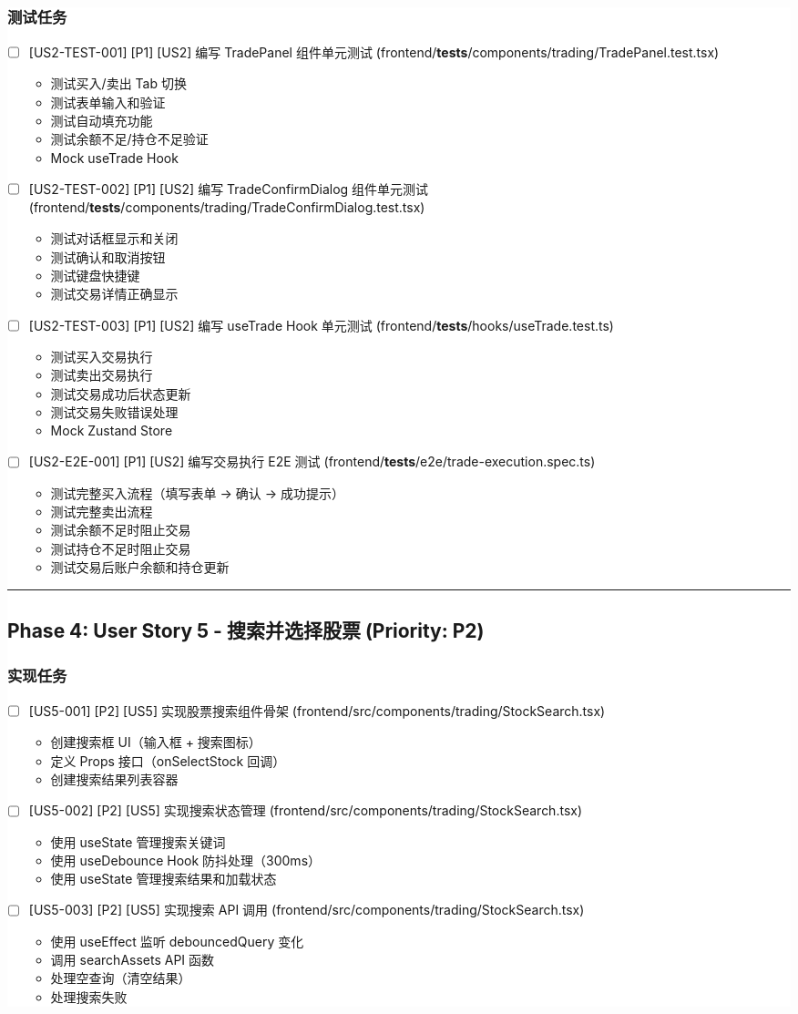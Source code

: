 ### 测试任务

- [ ] [US2-TEST-001] [P1] [US2] 编写 TradePanel 组件单元测试 (frontend/__tests__/components/trading/TradePanel.test.tsx)
  - 测试买入/卖出 Tab 切换
  - 测试表单输入和验证
  - 测试自动填充功能
  - 测试余额不足/持仓不足验证
  - Mock useTrade Hook

- [ ] [US2-TEST-002] [P1] [US2] 编写 TradeConfirmDialog 组件单元测试 (frontend/__tests__/components/trading/TradeConfirmDialog.test.tsx)
  - 测试对话框显示和关闭
  - 测试确认和取消按钮
  - 测试键盘快捷键
  - 测试交易详情正确显示

- [ ] [US2-TEST-003] [P1] [US2] 编写 useTrade Hook 单元测试 (frontend/__tests__/hooks/useTrade.test.ts)
  - 测试买入交易执行
  - 测试卖出交易执行
  - 测试交易成功后状态更新
  - 测试交易失败错误处理
  - Mock Zustand Store

- [ ] [US2-E2E-001] [P1] [US2] 编写交易执行 E2E 测试 (frontend/__tests__/e2e/trade-execution.spec.ts)
  - 测试完整买入流程（填写表单 → 确认 → 成功提示）
  - 测试完整卖出流程
  - 测试余额不足时阻止交易
  - 测试持仓不足时阻止交易
  - 测试交易后账户余额和持仓更新

---

## Phase 4: User Story 5 - 搜索并选择股票 (Priority: P2)

### 实现任务

- [ ] [US5-001] [P2] [US5] 实现股票搜索组件骨架 (frontend/src/components/trading/StockSearch.tsx)
  - 创建搜索框 UI（输入框 + 搜索图标）
  - 定义 Props 接口（onSelectStock 回调）
  - 创建搜索结果列表容器

- [ ] [US5-002] [P2] [US5] 实现搜索状态管理 (frontend/src/components/trading/StockSearch.tsx)
  - 使用 useState 管理搜索关键词
  - 使用 useDebounce Hook 防抖处理（300ms）
  - 使用 useState 管理搜索结果和加载状态

- [ ] [US5-003] [P2] [US5] 实现搜索 API 调用 (frontend/src/components/trading/StockSearch.tsx)
  - 使用 useEffect 监听 debouncedQuery 变化
  - 调用 searchAssets API 函数
  - 处理空查询（清空结果）
  - 处理搜索失败

